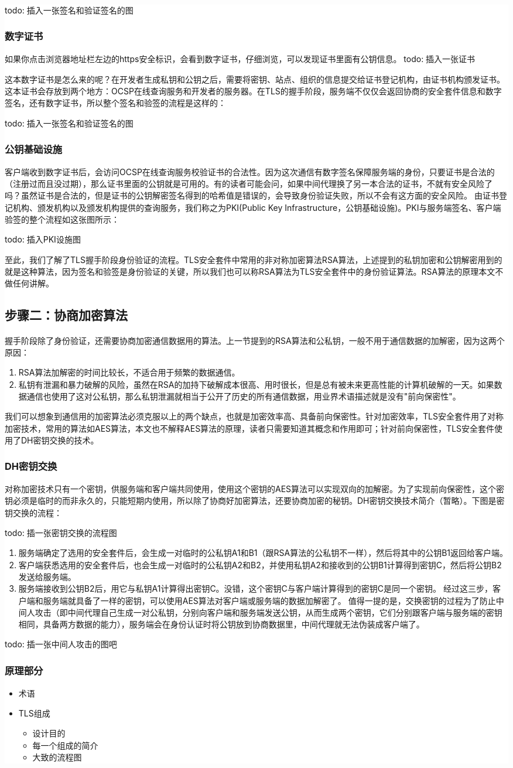 todo: 插入一张签名和验证签名的图

### 数字证书
如果你点击浏览器地址栏左边的https安全标识，会看到数字证书，仔细浏览，可以发现证书里面有公钥信息。
todo: 插入一张证书

这本数字证书是怎么来的呢？在开发者生成私钥和公钥之后，需要将密钥、站点、组织的信息提交给证书登记机构，由证书机构颁发证书。这本证书会存放到两个地方：OCSP在线查询服务和开发者的服务器。在TLS的握手阶段，服务端不仅仅会返回协商的安全套件信息和数字签名，还有数字证书，所以整个签名和验签的流程是这样的：

todo: 插入一张签名和验证签名的图

### 公钥基础设施
客户端收到数字证书后，会访问OCSP在线查询服务校验证书的合法性。因为这次通信有数字签名保障服务端的身份，只要证书是合法的（注册过而且没过期），那么证书里面的公钥就是可用的。有的读者可能会问，如果中间代理换了另一本合法的证书，不就有安全风险了吗？虽然证书是合法的，但是证书的公钥解密签名得到的哈希值是错误的，会导致身份验证失败，所以不会有这方面的安全风险。
由证书登记机构、颁发机构以及颁发机构提供的查询服务，我们称之为PKI(Public Key Infrastructure，公钥基础设施)。PKI与服务端签名、客户端验签的整个流程如这张图所示：

todo: 插入PKI设施图

至此，我们了解了TLS握手阶段身份验证的流程。TLS安全套件中常用的非对称加密算法RSA算法，上述提到的私钥加密和公钥解密用到的就是这种算法，因为签名和验签是身份验证的关键，所以我们也可以称RSA算法为TLS安全套件中的身份验证算法。RSA算法的原理本文不做任何讲解。

## 步骤二：协商加密算法
握手阶段除了身份验证，还需要协商加密通信数据用的算法。上一节提到的RSA算法和公私钥，一般不用于通信数据的加解密，因为这两个原因：
1. RSA算法加解密的时间比较长，不适合用于频繁的数据通信。
2. 私钥有泄漏和暴力破解的风险，虽然在RSA的加持下破解成本很高、用时很长，但是总有被未来更高性能的计算机破解的一天。如果数据通信也使用了这对公私钥，那么私钥泄漏就相当于公开了历史的所有通信数据，用业界术语描述就是没有"前向保密性"。

我们可以想象到通信用的加密算法必须克服以上的两个缺点，也就是加密效率高、具备前向保密性。针对加密效率，TLS安全套件用了对称加密技术，常用的算法如AES算法，本文也不解释AES算法的原理，读者只需要知道其概念和作用即可；针对前向保密性，TLS安全套件使用了DH密钥交换的技术。

### DH密钥交换
对称加密技术只有一个密钥，供服务端和客户端共同使用，使用这个密钥的AES算法可以实现双向的加解密。为了实现前向保密性，这个密钥必须是临时的而非永久的，只能短期内使用，所以除了协商好加密算法，还要协商加密的秘钥。DH密钥交换技术简介（暂略）。下图是密钥交换的流程：

todo: 插一张密钥交换的流程图

1. 服务端确定了选用的安全套件后，会生成一对临时的公私钥A1和B1（跟RSA算法的公私钥不一样），然后将其中的公钥B1返回给客户端。
2. 客户端获悉选用的安全套件后，也会生成一对临时的公私钥A2和B2，并使用私钥A2和接收到的公钥B1计算得到密钥C，然后将公钥B2发送给服务端。
3. 服务端接收到公钥B2后，用它与私钥A1计算得出密钥C。没错，这个密钥C与客户端计算得到的密钥C是同一个密钥。
经过这三步，客户端和服务端就具备了一样的密钥，可以使用AES算法对客户端或服务端的数据加解密了。
值得一提的是，交换密钥的过程为了防止中间人攻击（即中间代理自己生成一对公私钥，分别向客户端和服务端发送公钥，从而生成两个密钥，它们分别跟客户端与服务端的密钥相同，具备两方数据的能力），服务端会在身份认证时将公钥放到协商数据里，中间代理就无法伪装成客户端了。

todo: 插一张中间人攻击的图吧



### 原理部分

- 术语
- TLS组成

	- 设计目的
	- 每一个组成的简介
	- 大致的流程图
